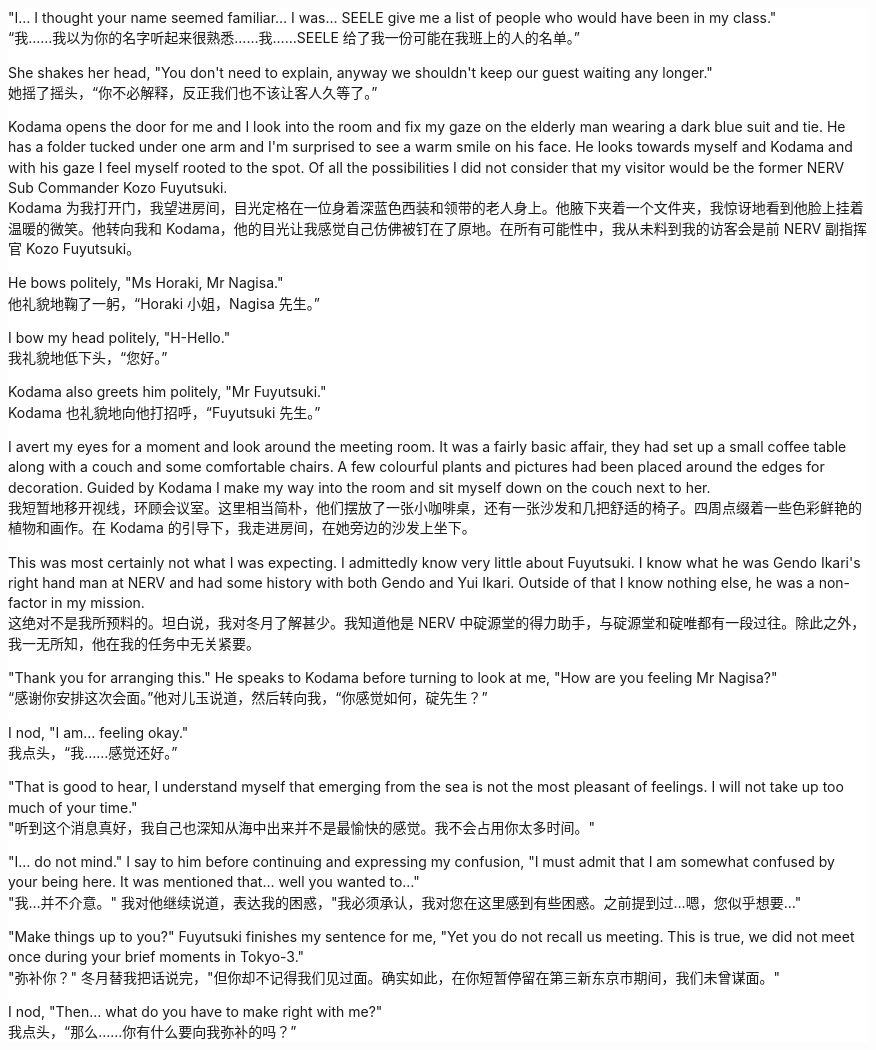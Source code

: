 "I… I thought your name seemed familiar… I was… SEELE give me a list of people who would have been in my class."  
“我……我以为你的名字听起来很熟悉……我……SEELE 给了我一份可能在我班上的人的名单。”

She shakes her head, "You don't need to explain, anyway we shouldn't keep our guest waiting any longer."  
她摇了摇头，“你不必解释，反正我们也不该让客人久等了。”

Kodama opens the door for me and I look into the room and fix my gaze on the elderly man wearing a dark blue suit and tie. He has a folder tucked under one arm and I'm surprised to see a warm smile on his face. He looks towards myself and Kodama and with his gaze I feel myself rooted to the spot. Of all the possibilities I did not consider that my visitor would be the former NERV Sub Commander Kozo Fuyutsuki.  
Kodama 为我打开门，我望进房间，目光定格在一位身着深蓝色西装和领带的老人身上。他腋下夹着一个文件夹，我惊讶地看到他脸上挂着温暖的微笑。他转向我和 Kodama，他的目光让我感觉自己仿佛被钉在了原地。在所有可能性中，我从未料到我的访客会是前 NERV 副指挥官 Kozo Fuyutsuki。

He bows politely, "Ms Horaki, Mr Nagisa."  
他礼貌地鞠了一躬，“Horaki 小姐，Nagisa 先生。”

I bow my head politely, "H-Hello."  
我礼貌地低下头，“您好。”

Kodama also greets him politely, "Mr Fuyutsuki."  
Kodama 也礼貌地向他打招呼，“Fuyutsuki 先生。”

I avert my eyes for a moment and look around the meeting room. It was a fairly basic affair, they had set up a small coffee table along with a couch and some comfortable chairs. A few colourful plants and pictures had been placed around the edges for decoration. Guided by Kodama I make my way into the room and sit myself down on the couch next to her.  
我短暂地移开视线，环顾会议室。这里相当简朴，他们摆放了一张小咖啡桌，还有一张沙发和几把舒适的椅子。四周点缀着一些色彩鲜艳的植物和画作。在 Kodama 的引导下，我走进房间，在她旁边的沙发上坐下。

This was most certainly not what I was expecting. I admittedly know very little about Fuyutsuki. I know what he was Gendo Ikari's right hand man at NERV and had some history with both Gendo and Yui Ikari. Outside of that I know nothing else, he was a non-factor in my mission.  
这绝对不是我所预料的。坦白说，我对冬月了解甚少。我知道他是 NERV 中碇源堂的得力助手，与碇源堂和碇唯都有一段过往。除此之外，我一无所知，他在我的任务中无关紧要。

"Thank you for arranging this." He speaks to Kodama before turning to look at me, "How are you feeling Mr Nagisa?"  
“感谢你安排这次会面。”他对儿玉说道，然后转向我，“你感觉如何，碇先生？”

I nod, "I am… feeling okay."  
我点头，“我……感觉还好。”

"That is good to hear, I understand myself that emerging from the sea is not the most pleasant of feelings. I will not take up too much of your time."  
"听到这个消息真好，我自己也深知从海中出来并不是最愉快的感觉。我不会占用你太多时间。"

"I… do not mind." I say to him before continuing and expressing my confusion, "I must admit that I am somewhat confused by your being here. It was mentioned that… well you wanted to…"  
"我…并不介意。" 我对他继续说道，表达我的困惑，"我必须承认，我对您在这里感到有些困惑。之前提到过…嗯，您似乎想要…"

"Make things up to you?" Fuyutsuki finishes my sentence for me, "Yet you do not recall us meeting. This is true, we did not meet once during your brief moments in Tokyo-3."  
"弥补你？" 冬月替我把话说完，"但你却不记得我们见过面。确实如此，在你短暂停留在第三新东京市期间，我们未曾谋面。"

I nod, "Then… what do you have to make right with me?"  
我点头，“那么……你有什么要向我弥补的吗？”
